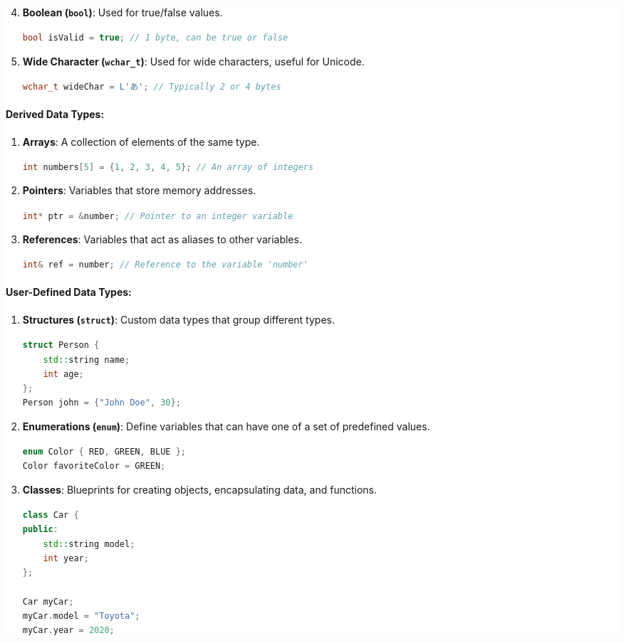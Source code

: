 4. **Boolean (`bool`)**: Used for true/false values.

   ```cpp
   bool isValid = true; // 1 byte, can be true or false
   ```

5. **Wide Character (`wchar_t`)**: Used for wide characters, useful for Unicode.
   ```cpp
   wchar_t wideChar = L'あ'; // Typically 2 or 4 bytes
   ```

#### **Derived Data Types:**

1. **Arrays**: A collection of elements of the same type.

   ```cpp
   int numbers[5] = {1, 2, 3, 4, 5}; // An array of integers
   ```

2. **Pointers**: Variables that store memory addresses.

   ```cpp
   int* ptr = &number; // Pointer to an integer variable
   ```

3. **References**: Variables that act as aliases to other variables.
   ```cpp
   int& ref = number; // Reference to the variable 'number'
   ```

#### **User-Defined Data Types:**

1. **Structures (`struct`)**: Custom data types that group different types.

   ```cpp
   struct Person {
       std::string name;
       int age;
   };
   Person john = {"John Doe", 30};
   ```

2. **Enumerations (`enum`)**: Define variables that can have one of a set of predefined values.

   ```cpp
   enum Color { RED, GREEN, BLUE };
   Color favoriteColor = GREEN;
   ```

3. **Classes**: Blueprints for creating objects, encapsulating data, and functions.

   ```cpp
   class Car {
   public:
       std::string model;
       int year;
   };

   Car myCar;
   myCar.model = "Toyota";
   myCar.year = 2020;
   ```
